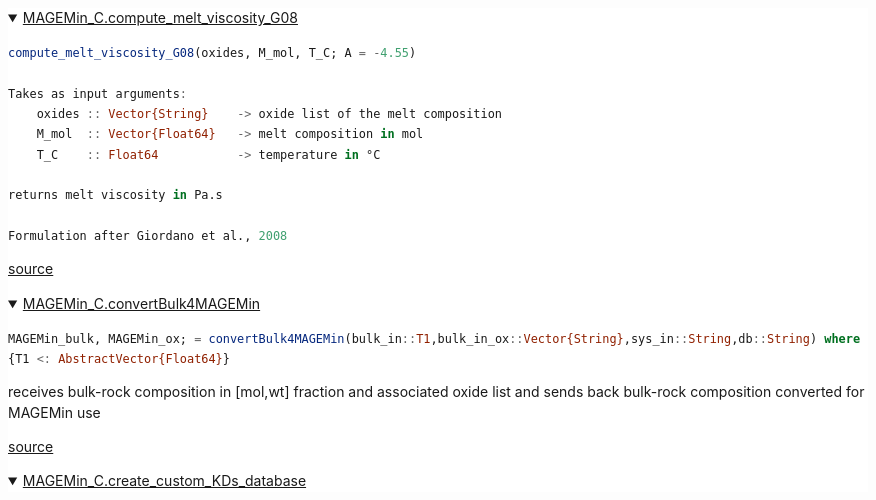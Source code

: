 <details class='jldocstring custom-block' open>
<summary><a id='MAGEMin_C.compute_melt_viscosity_G08-Tuple{Any, Any, Any}' href='#MAGEMin_C.compute_melt_viscosity_G08-Tuple{Any, Any, Any}'><span class="jlbinding">MAGEMin_C.compute_melt_viscosity_G08</span></a> <Badge type="info" class="jlObjectType jlMethod" text="Method" /></summary>



```julia
compute_melt_viscosity_G08(oxides, M_mol, T_C; A = -4.55)

Takes as input arguments:
    oxides :: Vector{String}    -> oxide list of the melt composition
    M_mol  :: Vector{Float64}   -> melt composition in mol
    T_C    :: Float64           -> temperature in °C

returns melt viscosity in Pa.s

Formulation after Giordano et al., 2008
```



<Badge type="info" class="source-link" text="source"><a href="https://github.com/ComputationalThermodynamics/MAGEMin_C.jl/blob/3f8f6ce6746d90a342a031c4b7202999a1c12e1d/julia/External_routines.jl#L19-L30" target="_blank" rel="noreferrer">source</a></Badge>

</details>

<details class='jldocstring custom-block' open>
<summary><a id='MAGEMin_C.convertBulk4MAGEMin-Union{Tuple{T1}, Tuple{T1, Vector{String}, String, String}} where T1<:AbstractVector{Float64}' href='#MAGEMin_C.convertBulk4MAGEMin-Union{Tuple{T1}, Tuple{T1, Vector{String}, String, String}} where T1<:AbstractVector{Float64}'><span class="jlbinding">MAGEMin_C.convertBulk4MAGEMin</span></a> <Badge type="info" class="jlObjectType jlMethod" text="Method" /></summary>



```julia
MAGEMin_bulk, MAGEMin_ox; = convertBulk4MAGEMin(bulk_in::T1,bulk_in_ox::Vector{String},sys_in::String,db::String) where {T1 <: AbstractVector{Float64}}
```


receives bulk-rock composition in [mol,wt] fraction and associated oxide list and sends back bulk-rock composition converted for MAGEMin use


<Badge type="info" class="source-link" text="source"><a href="https://github.com/ComputationalThermodynamics/MAGEMin_C.jl/blob/3f8f6ce6746d90a342a031c4b7202999a1c12e1d/julia/MAGEMin_wrappers.jl#L964-L969" target="_blank" rel="noreferrer">source</a></Badge>

</details>

<details class='jldocstring custom-block' open>
<summary><a id='MAGEMin_C.create_custom_KDs_database-Tuple{Vector{String}, Vector{String}, VecOrMat{String}}' href='#MAGEMin_C.create_custom_KDs_database-Tuple{Vector{String}, Vector{String}, VecOrMat{String}}'><span class="jlbinding">MAGEMin_C.create_custom_KDs_database</span></a> <Badge type="info" class="jlObjectType jlMethod" text="Method" /></summary>

